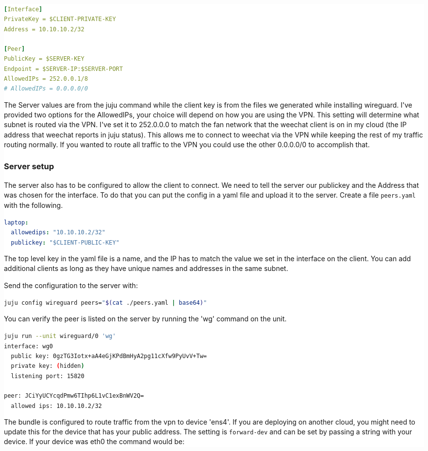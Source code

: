 ```yaml
[Interface]
PrivateKey = $CLIENT-PRIVATE-KEY
Address = 10.10.10.2/32

[Peer]
PublicKey = $SERVER-KEY
Endpoint = $SERVER-IP:$SERVER-PORT
AllowedIPs = 252.0.0.1/8
# AllowedIPs = 0.0.0.0/0
```
The Server values are from the juju command while the client key is from the
files we generated while installing wireguard. I've provided two options for the
AllowedIPs, your choice will depend on how you are using the VPN. This setting
will determine what subnet is routed via the VPN. I've set it to 252.0.0.0 to
match the fan network that the weechat client is on in my cloud (the IP address
that weechat reports in juju status). This allows me to connect to weechat via
the VPN while keeping the rest of my traffic routing normally. If you wanted to
route all traffic to the VPN you could use the other 0.0.0.0/0 to accomplish
that.

### Server setup
The server also has to be configured to allow the client to connect. We need to
tell the server our publickey and the Address that was chosen for the interface.
To do that you can put the config in a yaml file and upload it to the server.
Create a file `peers.yaml` with the following.

```yaml
laptop:
  allowedips: "10.10.10.2/32"
  publickey: "$CLIENT-PUBLIC-KEY"
```
The top level key in the yaml file is a name, and the IP has to match the value
we set in the interface on the client. You can add additional clients as long as
they have unique names and addresses in the same subnet.

Send the configuration to the server with:

```bash
juju config wireguard peers="$(cat ./peers.yaml | base64)"
```
You can verify the peer is listed on the server by running the 'wg' command
on the unit.

```bash
juju run --unit wireguard/0 'wg'
interface: wg0
  public key: 0gzTG3Iotx+aA4eGjKPdBmHyA2pg11cXfw9PyUvV+Tw=
  private key: (hidden)
  listening port: 15820

peer: JCiYyUCYcqdPmw6TIhp6L1vC1exBnWV2Q=
  allowed ips: 10.10.10.2/32
```
The bundle is configured to route traffic from the vpn to device 'ens4'. If you
are deploying on another cloud, you might need to update this for the device
that has your public address. The setting is `forward-dev` and can be set by
passing a string with your device. If your device was eth0 the command would be:


[taskd-github]: https://github.com/pirate-charmers/layer-taskd
[JAAS]: https://jujucharms.com/jaas
[glowing-bear]: https://glowing-bear.org
[ubuntu-dynamic-dns]: https://help.ubuntu.com/community/DynamicDNS
[google-domains]: https://domains.google.com
[google-juju]: https://docs.jujucharms.com/2.4/en/help-google
[weechat-quick-start]: https://weechat.org/files/doc/stable/weechat_quickstart.en.html
[overlay-bundle]: https://docs.jujucharms.com/2.5/en/charms-bundles#overlay-bundles
[letsencrypt-limits]: https://letsencrypt.org/docs/rate-limits/